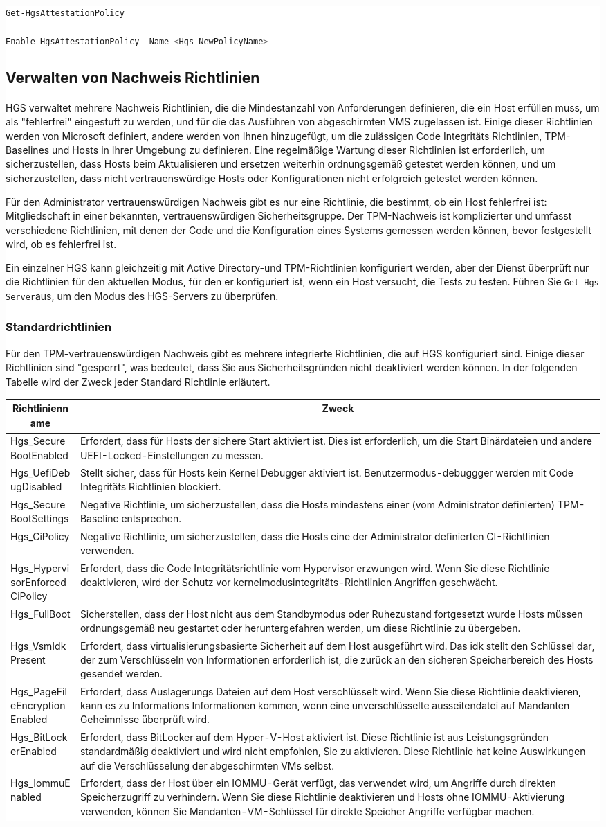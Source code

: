 ```powershell
Get-HgsAttestationPolicy

Enable-HgsAttestationPolicy -Name <Hgs_NewPolicyName>
```

## <a name="managing-attestation-policies"></a>Verwalten von Nachweis Richtlinien
HGS verwaltet mehrere Nachweis Richtlinien, die die Mindestanzahl von Anforderungen definieren, die ein Host erfüllen muss, um als "fehlerfrei" eingestuft zu werden, und für die das Ausführen von abgeschirmten VMS zugelassen ist.
Einige dieser Richtlinien werden von Microsoft definiert, andere werden von Ihnen hinzugefügt, um die zulässigen Code Integritäts Richtlinien, TPM-Baselines und Hosts in Ihrer Umgebung zu definieren.
Eine regelmäßige Wartung dieser Richtlinien ist erforderlich, um sicherzustellen, dass Hosts beim Aktualisieren und ersetzen weiterhin ordnungsgemäß getestet werden können, und um sicherzustellen, dass nicht vertrauenswürdige Hosts oder Konfigurationen nicht erfolgreich getestet werden können.

Für den Administrator vertrauenswürdigen Nachweis gibt es nur eine Richtlinie, die bestimmt, ob ein Host fehlerfrei ist: Mitgliedschaft in einer bekannten, vertrauenswürdigen Sicherheitsgruppe.
Der TPM-Nachweis ist komplizierter und umfasst verschiedene Richtlinien, mit denen der Code und die Konfiguration eines Systems gemessen werden können, bevor festgestellt wird, ob es fehlerfrei ist.

Ein einzelner HGS kann gleichzeitig mit Active Directory-und TPM-Richtlinien konfiguriert werden, aber der Dienst überprüft nur die Richtlinien für den aktuellen Modus, für den er konfiguriert ist, wenn ein Host versucht, die Tests zu testen.
Führen Sie `Get-HgsServer`aus, um den Modus des HGS-Servers zu überprüfen.

### <a name="default-policies"></a>Standardrichtlinien
Für den TPM-vertrauenswürdigen Nachweis gibt es mehrere integrierte Richtlinien, die auf HGS konfiguriert sind.
Einige dieser Richtlinien sind "gesperrt", was bedeutet, dass Sie aus Sicherheitsgründen nicht deaktiviert werden können.
In der folgenden Tabelle wird der Zweck jeder Standard Richtlinie erläutert.

Richtlinienname                    | Zweck
-------------------------------|-----------------------------------------------------
Hgs_SecureBootEnabled          | Erfordert, dass für Hosts der sichere Start aktiviert ist. Dies ist erforderlich, um die Start Binärdateien und andere UEFI-Locked-Einstellungen zu messen.
Hgs_UefiDebugDisabled          | Stellt sicher, dass für Hosts kein Kernel Debugger aktiviert ist. Benutzermodus-debuggger werden mit Code Integritäts Richtlinien blockiert.
Hgs_SecureBootSettings         | Negative Richtlinie, um sicherzustellen, dass die Hosts mindestens einer (vom Administrator definierten) TPM-Baseline entsprechen.
Hgs_CiPolicy                   | Negative Richtlinie, um sicherzustellen, dass die Hosts eine der Administrator definierten CI-Richtlinien verwenden.
Hgs_HypervisorEnforcedCiPolicy | Erfordert, dass die Code Integritätsrichtlinie vom Hypervisor erzwungen wird. Wenn Sie diese Richtlinie deaktivieren, wird der Schutz vor kernelmodusintegritäts-Richtlinien Angriffen geschwächt.
Hgs_FullBoot                   | Sicherstellen, dass der Host nicht aus dem Standbymodus oder Ruhezustand fortgesetzt wurde Hosts müssen ordnungsgemäß neu gestartet oder heruntergefahren werden, um diese Richtlinie zu übergeben.
Hgs_VsmIdkPresent              | Erfordert, dass virtualisierungsbasierte Sicherheit auf dem Host ausgeführt wird. Das idk stellt den Schlüssel dar, der zum Verschlüsseln von Informationen erforderlich ist, die zurück an den sicheren Speicherbereich des Hosts gesendet werden.
Hgs_PageFileEncryptionEnabled  | Erfordert, dass Auslagerungs Dateien auf dem Host verschlüsselt wird. Wenn Sie diese Richtlinie deaktivieren, kann es zu Informations Informationen kommen, wenn eine unverschlüsselte ausseitendatei auf Mandanten Geheimnisse überprüft wird.
Hgs_BitLockerEnabled           | Erfordert, dass BitLocker auf dem Hyper-V-Host aktiviert ist. Diese Richtlinie ist aus Leistungsgründen standardmäßig deaktiviert und wird nicht empfohlen, Sie zu aktivieren. Diese Richtlinie hat keine Auswirkungen auf die Verschlüsselung der abgeschirmten VMs selbst.
Hgs_IommuEnabled               | Erfordert, dass der Host über ein IOMMU-Gerät verfügt, das verwendet wird, um Angriffe durch direkten Speicherzugriff zu verhindern. Wenn Sie diese Richtlinie deaktivieren und Hosts ohne IOMMU-Aktivierung verwenden, können Sie Mandanten-VM-Schlüssel für direkte Speicher Angriffe verfügbar machen.